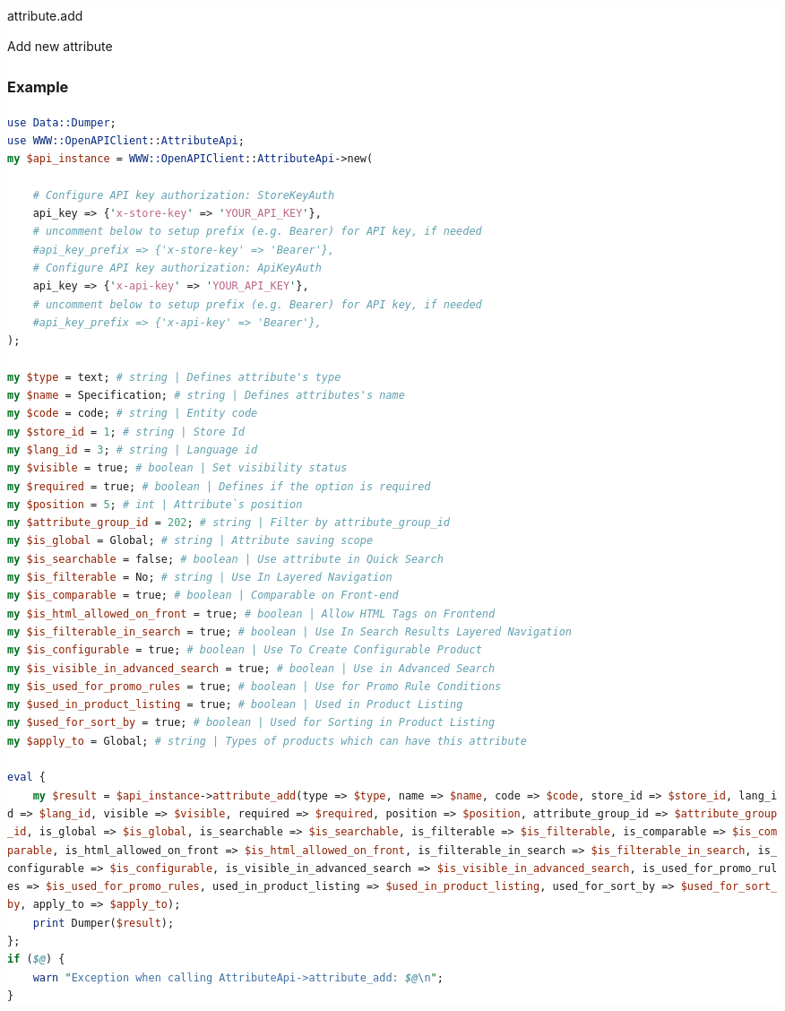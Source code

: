 attribute.add

Add new attribute

### Example
```perl
use Data::Dumper;
use WWW::OpenAPIClient::AttributeApi;
my $api_instance = WWW::OpenAPIClient::AttributeApi->new(

    # Configure API key authorization: StoreKeyAuth
    api_key => {'x-store-key' => 'YOUR_API_KEY'},
    # uncomment below to setup prefix (e.g. Bearer) for API key, if needed
    #api_key_prefix => {'x-store-key' => 'Bearer'},
    # Configure API key authorization: ApiKeyAuth
    api_key => {'x-api-key' => 'YOUR_API_KEY'},
    # uncomment below to setup prefix (e.g. Bearer) for API key, if needed
    #api_key_prefix => {'x-api-key' => 'Bearer'},
);

my $type = text; # string | Defines attribute's type
my $name = Specification; # string | Defines attributes's name
my $code = code; # string | Entity code
my $store_id = 1; # string | Store Id
my $lang_id = 3; # string | Language id
my $visible = true; # boolean | Set visibility status
my $required = true; # boolean | Defines if the option is required
my $position = 5; # int | Attribute`s position
my $attribute_group_id = 202; # string | Filter by attribute_group_id
my $is_global = Global; # string | Attribute saving scope
my $is_searchable = false; # boolean | Use attribute in Quick Search
my $is_filterable = No; # string | Use In Layered Navigation
my $is_comparable = true; # boolean | Comparable on Front-end
my $is_html_allowed_on_front = true; # boolean | Allow HTML Tags on Frontend
my $is_filterable_in_search = true; # boolean | Use In Search Results Layered Navigation
my $is_configurable = true; # boolean | Use To Create Configurable Product
my $is_visible_in_advanced_search = true; # boolean | Use in Advanced Search
my $is_used_for_promo_rules = true; # boolean | Use for Promo Rule Conditions
my $used_in_product_listing = true; # boolean | Used in Product Listing
my $used_for_sort_by = true; # boolean | Used for Sorting in Product Listing
my $apply_to = Global; # string | Types of products which can have this attribute

eval {
    my $result = $api_instance->attribute_add(type => $type, name => $name, code => $code, store_id => $store_id, lang_id => $lang_id, visible => $visible, required => $required, position => $position, attribute_group_id => $attribute_group_id, is_global => $is_global, is_searchable => $is_searchable, is_filterable => $is_filterable, is_comparable => $is_comparable, is_html_allowed_on_front => $is_html_allowed_on_front, is_filterable_in_search => $is_filterable_in_search, is_configurable => $is_configurable, is_visible_in_advanced_search => $is_visible_in_advanced_search, is_used_for_promo_rules => $is_used_for_promo_rules, used_in_product_listing => $used_in_product_listing, used_for_sort_by => $used_for_sort_by, apply_to => $apply_to);
    print Dumper($result);
};
if ($@) {
    warn "Exception when calling AttributeApi->attribute_add: $@\n";
}
```
